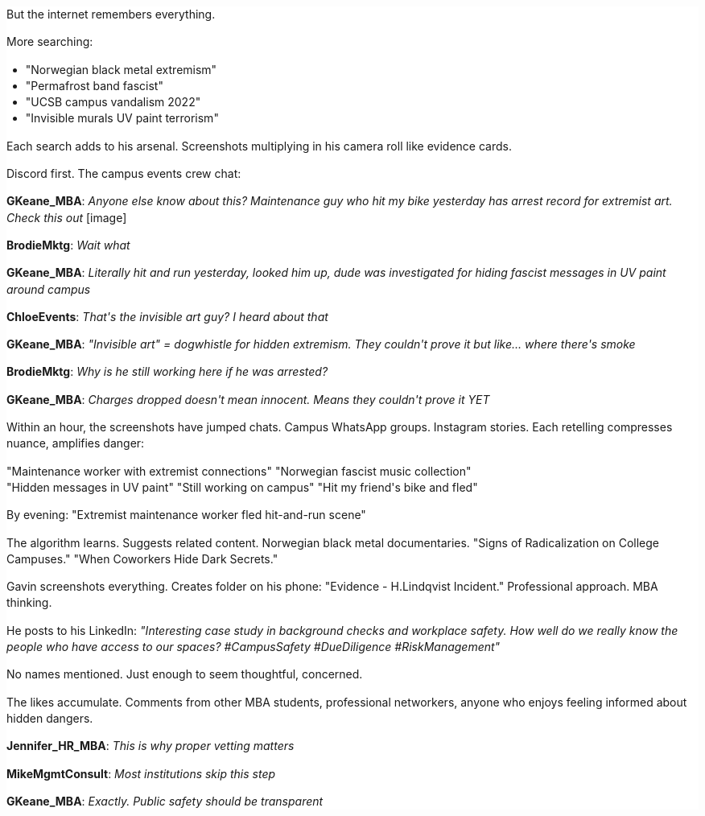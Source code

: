 But the internet remembers everything.

More searching:
- "Norwegian black metal extremism"  
- "Permafrost band fascist"
- "UCSB campus vandalism 2022"
- "Invisible murals UV paint terrorism"

Each search adds to his arsenal. Screenshots multiplying in his camera roll like evidence cards.

Discord first. The campus events crew chat:

**GKeane_MBA**: *Anyone else know about this? Maintenance guy who hit my bike yesterday has arrest record for extremist art. Check this out* [image]

**BrodieMktg**: *Wait what*

**GKeane_MBA**: *Literally hit and run yesterday, looked him up, dude was investigated for hiding fascist messages in UV paint around campus*

**ChloeEvents**: *That's the invisible art guy? I heard about that*

**GKeane_MBA**: *"Invisible art" = dogwhistle for hidden extremism. They couldn't prove it but like... where there's smoke*

**BrodieMktg**: *Why is he still working here if he was arrested?*

**GKeane_MBA**: *Charges dropped doesn't mean innocent. Means they couldn't prove it YET*

Within an hour, the screenshots have jumped chats. Campus WhatsApp groups. Instagram stories. Each retelling compresses nuance, amplifies danger:

"Maintenance worker with extremist connections"
"Norwegian fascist music collection"  
"Hidden messages in UV paint"
"Still working on campus"
"Hit my friend's bike and fled"

By evening: "Extremist maintenance worker fled hit-and-run scene" 

The algorithm learns. Suggests related content. Norwegian black metal documentaries. "Signs of Radicalization on College Campuses." "When Coworkers Hide Dark Secrets."

Gavin screenshots everything. Creates folder on his phone: "Evidence - H.Lindqvist Incident." Professional approach. MBA thinking.

He posts to his LinkedIn:
*"Interesting case study in background checks and workplace safety. How well do we really know the people who have access to our spaces? #CampusSafety #DueDiligence #RiskManagement"*

No names mentioned. Just enough to seem thoughtful, concerned.

The likes accumulate. Comments from other MBA students, professional networkers, anyone who enjoys feeling informed about hidden dangers.

**Jennifer_HR_MBA**: *This is why proper vetting matters*

**MikeMgmtConsult**: *Most institutions skip this step*

**GKeane_MBA**: *Exactly. Public safety should be transparent*
